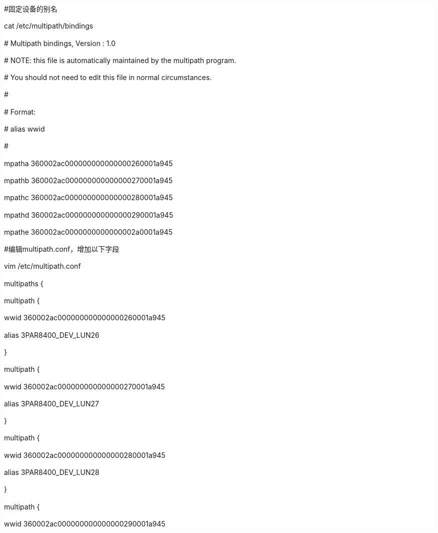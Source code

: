  

\#固定设备的别名

cat /etc/multipath/bindings 

\# Multipath bindings, Version : 1.0

\# NOTE: this file is automatically maintained by the multipath program.

\# You should not need to edit this file in normal circumstances.

\#

\# Format:

\# alias wwid

\#

mpatha 360002ac000000000000000260001a945

mpathb 360002ac000000000000000270001a945

mpathc 360002ac000000000000000280001a945

mpathd 360002ac000000000000000290001a945

mpathe 360002ac0000000000000002a0001a945

 

\#编辑multipath.conf，增加以下字段

vim /etc/multipath.conf

 

multipaths {

 multipath {

 wwid 360002ac000000000000000260001a945

 alias 3PAR8400_DEV_LUN26

 }

 multipath {

 wwid 360002ac000000000000000270001a945

 alias 3PAR8400_DEV_LUN27

 }

 multipath {

 wwid 360002ac000000000000000280001a945

 alias 3PAR8400_DEV_LUN28

 }

 multipath {

 wwid 360002ac000000000000000290001a945
